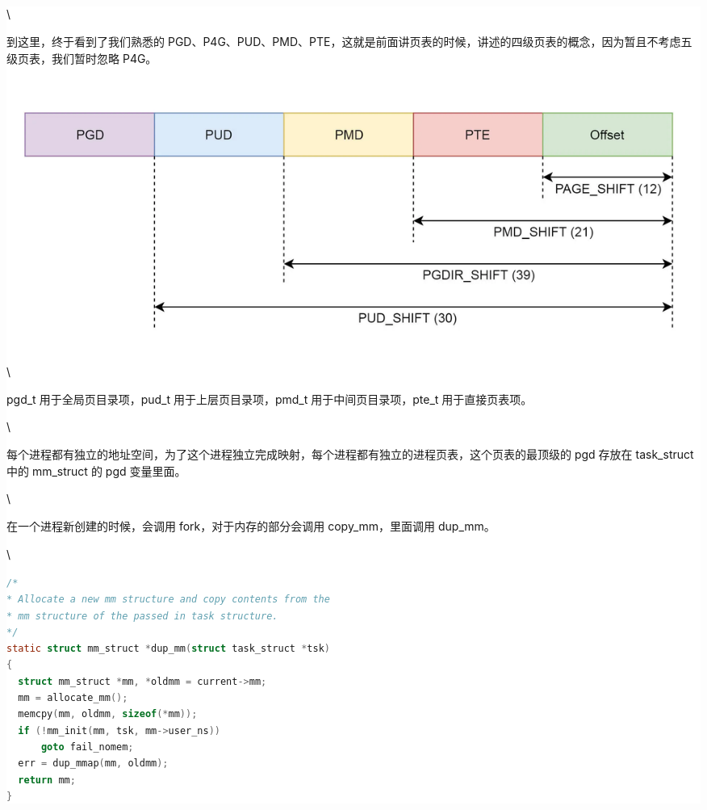 \


到这里，终于看到了我们熟悉的 PGD、P4G、PUD、PMD、PTE，这就是前面讲页表的时候，讲述的四级页表的概念，因为暂且不考虑五级页表，我们暂时忽略 P4G。

\
![](<../.gitbook/assets/image (26) (1) (1).png>)

\


pgd\_t 用于全局页目录项，pud\_t 用于上层页目录项，pmd\_t 用于中间页目录项，pte\_t 用于直接页表项。

\


每个进程都有独立的地址空间，为了这个进程独立完成映射，每个进程都有独立的进程页表，这个页表的最顶级的 pgd 存放在 task\_struct 中的 mm\_struct 的 pgd 变量里面。

\


在一个进程新创建的时候，会调用 fork，对于内存的部分会调用 copy\_mm，里面调用 dup\_mm。

\


```c
/* 
* Allocate a new mm structure and copy contents from the 
* mm structure of the passed in task structure. 
*/
static struct mm_struct *dup_mm(struct task_struct *tsk)
{
  struct mm_struct *mm, *oldmm = current->mm;
  mm = allocate_mm();
  memcpy(mm, oldmm, sizeof(*mm));
  if (!mm_init(mm, tsk, mm->user_ns))
      goto fail_nomem;
  err = dup_mmap(mm, oldmm);
  return mm;
}
```
